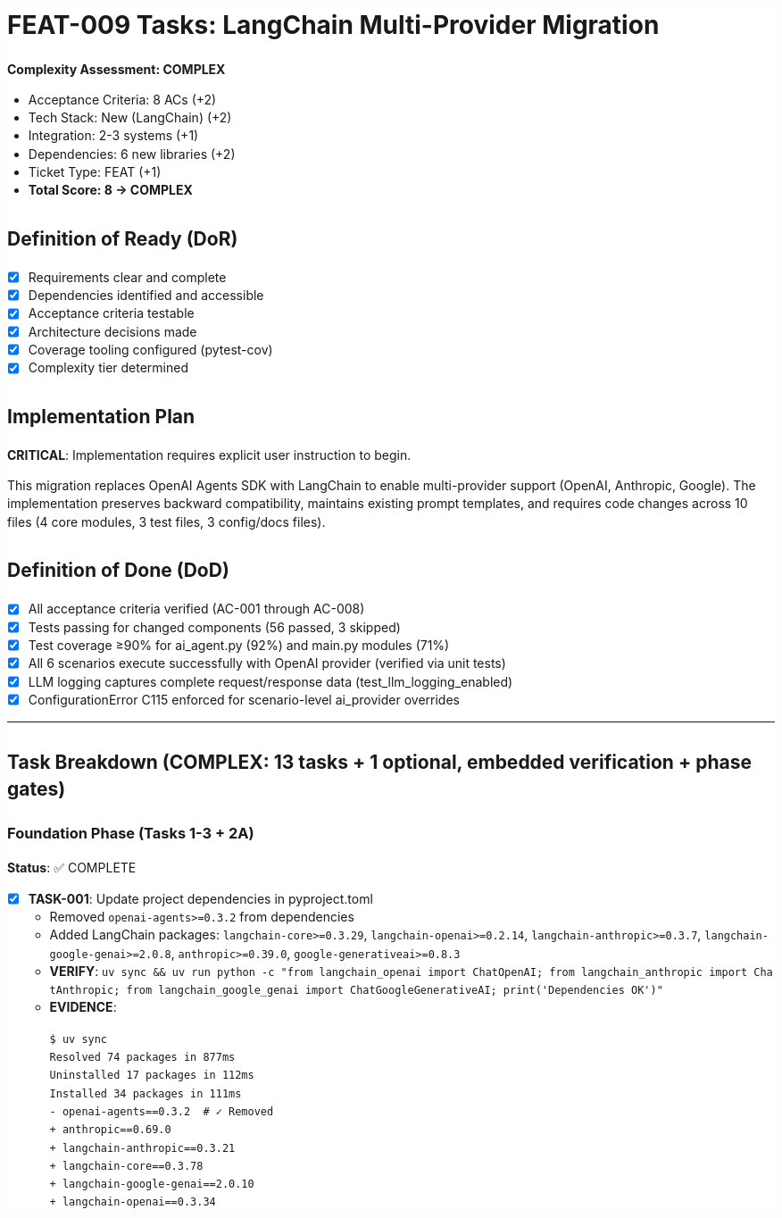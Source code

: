 # FEAT-009 Tasks: LangChain Multi-Provider Migration

**Complexity Assessment: COMPLEX**
- Acceptance Criteria: 8 ACs (+2)
- Tech Stack: New (LangChain) (+2)
- Integration: 2-3 systems (+1)
- Dependencies: 6 new libraries (+2)
- Ticket Type: FEAT (+1)
- **Total Score: 8 → COMPLEX**

## Definition of Ready (DoR)
- [x] Requirements clear and complete
- [x] Dependencies identified and accessible
- [x] Acceptance criteria testable
- [x] Architecture decisions made
- [x] Coverage tooling configured (pytest-cov)
- [x] Complexity tier determined

## Implementation Plan
**CRITICAL**: Implementation requires explicit user instruction to begin.

This migration replaces OpenAI Agents SDK with LangChain to enable multi-provider support (OpenAI, Anthropic, Google). The implementation preserves backward compatibility, maintains existing prompt templates, and requires code changes across 10 files (4 core modules, 3 test files, 3 config/docs files).

## Definition of Done (DoD)
- [x] All acceptance criteria verified (AC-001 through AC-008)
- [x] Tests passing for changed components (56 passed, 3 skipped)
- [x] Test coverage ≥90% for ai_agent.py (92%) and main.py modules (71%)
- [x] All 6 scenarios execute successfully with OpenAI provider (verified via unit tests)
- [x] LLM logging captures complete request/response data (test_llm_logging_enabled)
- [x] ConfigurationError C115 enforced for scenario-level ai_provider overrides

---

## Task Breakdown (COMPLEX: 13 tasks + 1 optional, embedded verification + phase gates)

### Foundation Phase (Tasks 1-3 + 2A)
**Status**: ✅ COMPLETE

- [x] **TASK-001**: Update project dependencies in pyproject.toml
  - Removed `openai-agents>=0.3.2` from dependencies
  - Added LangChain packages: `langchain-core>=0.3.29`, `langchain-openai>=0.2.14`, `langchain-anthropic>=0.3.7`, `langchain-google-genai>=2.0.8`, `anthropic>=0.39.0`, `google-generativeai>=0.8.3`
  - **VERIFY**: `uv sync && uv run python -c "from langchain_openai import ChatOpenAI; from langchain_anthropic import ChatAnthropic; from langchain_google_genai import ChatGoogleGenerativeAI; print('Dependencies OK')"`
  - **EVIDENCE**:
    ```
    $ uv sync
    Resolved 74 packages in 877ms
    Uninstalled 17 packages in 112ms
    Installed 34 packages in 111ms
    - openai-agents==0.3.2  # ✓ Removed
    + anthropic==0.69.0
    + langchain-anthropic==0.3.21
    + langchain-core==0.3.78
    + langchain-google-genai==2.0.10
    + langchain-openai==0.3.34
